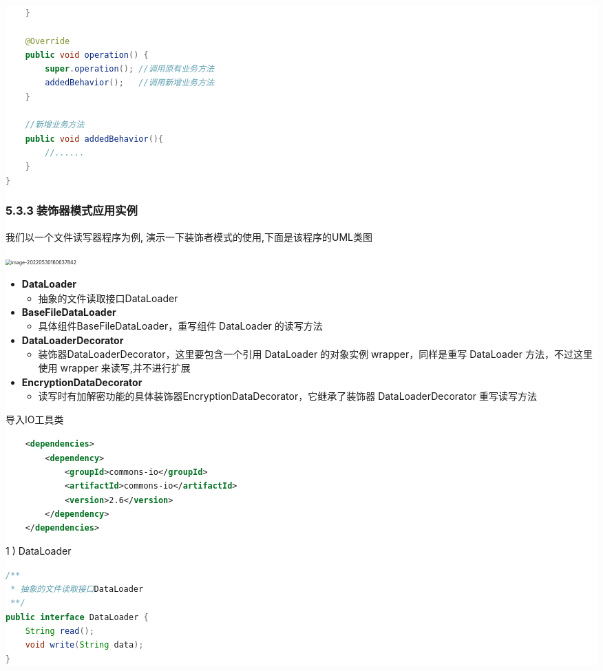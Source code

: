 ```java
    }

    @Override
    public void operation() {
        super.operation(); //调用原有业务方法
        addedBehavior();   //调用新增业务方法
    }

    //新增业务方法
    public void addedBehavior(){
        //......
    }
}
```

### 5.3.3 装饰器模式应用实例

我们以一个文件读写器程序为例, 演示一下装饰者模式的使用,下面是该程序的UML类图

<img src=".\img\84.jpg" alt="image-20220530160637842" style="zoom: 50%;" /> 

- **DataLoader** 
  - 抽象的文件读取接口DataLoader 
- **BaseFileDataLoader**
  - 具体组件BaseFileDataLoader，重写组件 DataLoader 的读写方法
- **DataLoaderDecorator**
  - 装饰器DataLoaderDecorator，这里要包含一个引用 DataLoader 的对象实例 wrapper，同样是重写 DataLoader 方法，不过这里使用 wrapper 来读写,并不进行扩展
- **EncryptionDataDecorator**
  - 读写时有加解密功能的具体装饰器EncryptionDataDecorator，它继承了装饰器 DataLoaderDecorator 重写读写方法

导入IO工具类

```xml
    <dependencies>
        <dependency>
            <groupId>commons-io</groupId>
            <artifactId>commons-io</artifactId>
            <version>2.6</version>
        </dependency>
    </dependencies>
```

1 ) DataLoader

```java
/**
 * 抽象的文件读取接口DataLoader
 **/
public interface DataLoader {
    String read();
    void write(String data);
}
```
